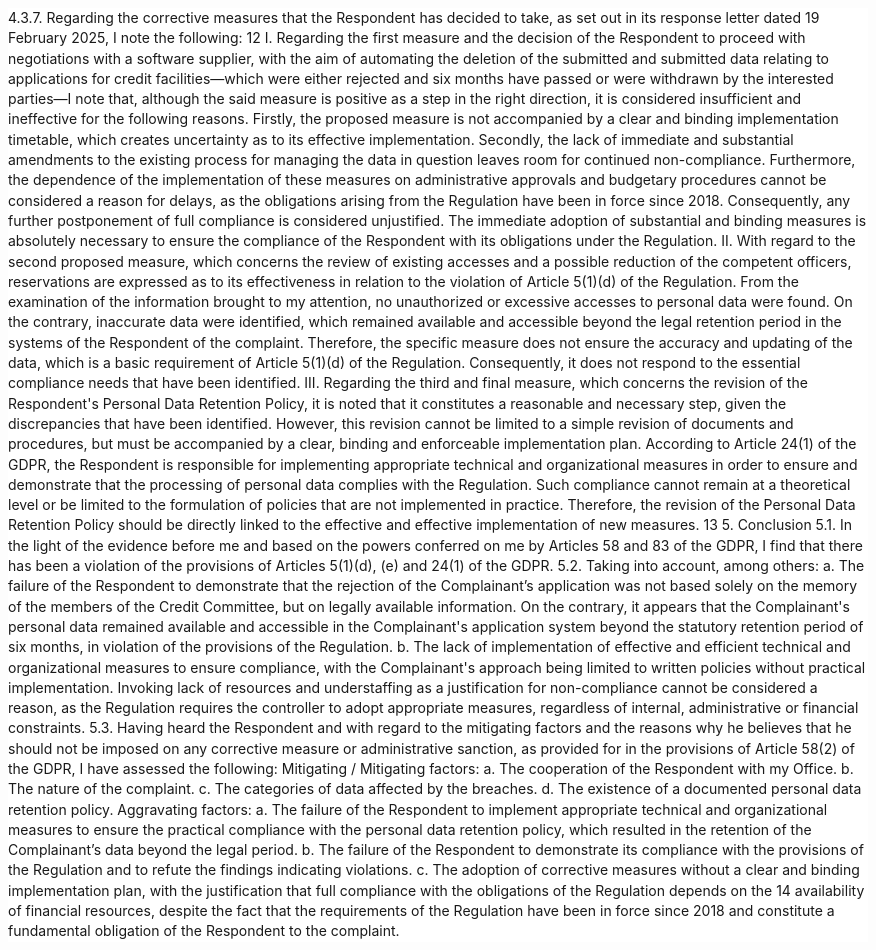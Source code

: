 4.3.7. Regarding the corrective measures that the Respondent has decided to take, as set out in its response letter dated 19 February 2025, I note the following:
12 I. Regarding the first measure and the decision of the Respondent to proceed with negotiations with a software supplier, with the aim of automating the deletion of the submitted and submitted data relating to applications for credit facilities—which were either rejected and six months have passed or were withdrawn by the interested parties—I note that,
although the said measure is positive as a step in the right direction,
it is considered insufficient and ineffective for the following reasons. Firstly,
the proposed measure is not accompanied by a clear and binding implementation timetable, which creates uncertainty as to its effective
implementation. Secondly, the lack of immediate and substantial amendments to the existing process for managing the data in question leaves room for continued non-compliance. Furthermore, the dependence of the implementation of these measures on administrative approvals and budgetary procedures cannot be considered a reason for delays, as the obligations arising from the Regulation have been in force since 2018. Consequently, any further postponement of full compliance is considered unjustified. The immediate adoption of substantial and binding measures is absolutely necessary to ensure the compliance of the Respondent with its obligations under the Regulation. II. With regard to the second proposed measure, which concerns the review of existing accesses and a possible reduction of the competent officers, reservations are expressed as to its effectiveness in relation to the violation of Article 5(1)(d) of the Regulation. From the examination of the information brought to my attention, no unauthorized or excessive accesses to personal data were found. On the contrary, inaccurate data were identified, which remained available and accessible beyond the legal retention period in the systems of the Respondent of the complaint. Therefore, the specific measure does not ensure the accuracy and updating of the data, which is a basic requirement of Article 5(1)(d) of the Regulation. Consequently, it does not respond to the essential compliance needs that have been identified. III. Regarding the third and final measure, which concerns the revision of the Respondent's Personal Data Retention Policy, it is noted that it constitutes a reasonable and necessary step, given the discrepancies that have been identified. However, this revision cannot be limited to a simple revision of documents and procedures, but must be accompanied by a clear, binding and enforceable implementation plan. According to Article 24(1) of the GDPR, the Respondent is responsible for implementing appropriate technical and organizational measures in order to ensure and demonstrate that the processing of personal data complies with the Regulation. Such compliance cannot remain at a theoretical level or be limited to the formulation of policies that are not implemented in practice. Therefore, the revision of the Personal Data Retention Policy should be directly linked to the effective and effective implementation of new measures.
13 5. Conclusion
5.1. In the light of the evidence before me and based on the powers conferred on me by Articles 58 and 83 of the GDPR, I find that there has been a violation of the provisions of Articles 5(1)(d), (e) and 24(1) of the GDPR.
5.2. Taking into account, among others:
a. The failure of the Respondent to demonstrate that the rejection of the Complainant’s application was not based solely on the memory of the members of the Credit Committee, but on legally available information. On the contrary, it appears that the Complainant's personal data remained available and accessible in the Complainant's application system beyond the statutory retention period of six months, in violation of the provisions of the Regulation. b. The lack of implementation of effective and efficient technical and organizational measures to ensure compliance, with the Complainant's approach being limited to written policies without practical implementation. Invoking lack of resources and understaffing as a justification for non-compliance cannot be considered a reason, as the Regulation requires the controller to adopt appropriate measures, regardless of internal, administrative or financial constraints. 5.3. Having heard the Respondent and with regard to the mitigating factors and the reasons why he believes that he should not be imposed on any corrective measure or administrative sanction, as provided for in the provisions of Article 58(2) of the GDPR, I have assessed the following: Mitigating / Mitigating factors: a. The cooperation of the Respondent with my Office. b. The nature of the complaint. c. The categories of data affected by the breaches. d. The existence of a documented personal data retention policy. Aggravating factors: a. The failure of the Respondent to implement appropriate technical and organizational measures to ensure the practical compliance with the personal data retention policy, which resulted in the retention of the Complainant’s data beyond the legal period. b. The failure of the Respondent to demonstrate its compliance with the provisions of the Regulation and to refute the findings indicating violations.
c. The adoption of corrective measures without a clear and binding implementation plan, with the justification that full compliance with the obligations of the Regulation depends on the
14 availability of financial resources, despite the fact that the requirements of the Regulation
have been in force since 2018 and constitute a fundamental obligation of the Respondent to the complaint.